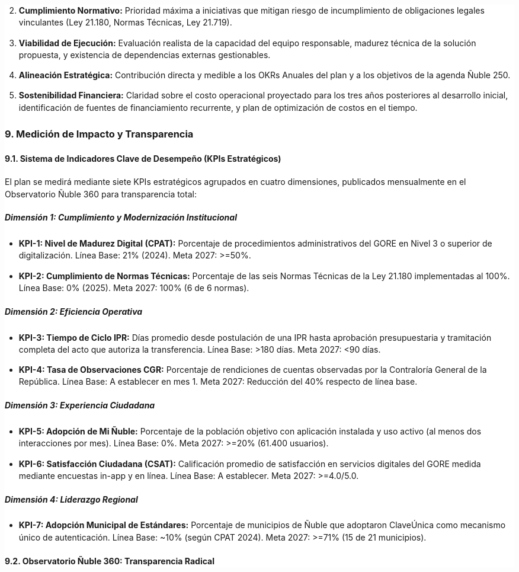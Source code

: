 2. **Cumplimiento Normativo:** Prioridad máxima a iniciativas que mitigan riesgo de incumplimiento de obligaciones legales vinculantes (Ley 21.180, Normas Técnicas, Ley 21.719).

3. **Viabilidad de Ejecución:** Evaluación realista de la capacidad del equipo responsable, madurez técnica de la solución propuesta, y existencia de dependencias externas gestionables.

4. **Alineación Estratégica:** Contribución directa y medible a los OKRs Anuales del plan y a los objetivos de la agenda Ñuble 250.

5. **Sostenibilidad Financiera:** Claridad sobre el costo operacional proyectado para los tres años posteriores al desarrollo inicial, identificación de fuentes de financiamiento recurrente, y plan de optimización de costos en el tiempo.

### 9. Medición de Impacto y Transparencia

#### 9.1. Sistema de Indicadores Clave de Desempeño (KPIs Estratégicos)

El plan se medirá mediante siete KPIs estratégicos agrupados en cuatro dimensiones, publicados mensualmente en el Observatorio Ñuble 360 para transparencia total:

##### Dimensión 1: Cumplimiento y Modernización Institucional

- **KPI-1: Nivel de Madurez Digital (CPAT):** Porcentaje de procedimientos administrativos del GORE en Nivel 3 o superior de digitalización. Línea Base: 21% (2024). Meta 2027: >=50%.

- **KPI-2: Cumplimiento de Normas Técnicas:** Porcentaje de las seis Normas Técnicas de la Ley 21.180 implementadas al 100%. Línea Base: 0% (2025). Meta 2027: 100% (6 de 6 normas).

##### Dimensión 2: Eficiencia Operativa

- **KPI-3: Tiempo de Ciclo IPR:** Días promedio desde postulación de una IPR hasta aprobación presupuestaria y tramitación completa del acto que autoriza la transferencia. Línea Base: >180 días. Meta 2027: <90 días.

- **KPI-4: Tasa de Observaciones CGR:** Porcentaje de rendiciones de cuentas observadas por la Contraloría General de la República. Línea Base: A establecer en mes 1. Meta 2027: Reducción del 40% respecto de línea base.

##### Dimensión 3: Experiencia Ciudadana

- **KPI-5: Adopción de Mi Ñuble:** Porcentaje de la población objetivo con aplicación instalada y uso activo (al menos dos interacciones por mes). Línea Base: 0%. Meta 2027: >=20% (61.400 usuarios).

- **KPI-6: Satisfacción Ciudadana (CSAT):** Calificación promedio de satisfacción en servicios digitales del GORE medida mediante encuestas in-app y en línea. Línea Base: A establecer. Meta 2027: >=4.0/5.0.

##### Dimensión 4: Liderazgo Regional

- **KPI-7: Adopción Municipal de Estándares:** Porcentaje de municipios de Ñuble que adoptaron ClaveÚnica como mecanismo único de autenticación. Línea Base: ~10% (según CPAT 2024). Meta 2027: >=71% (15 de 21 municipios).

#### 9.2. Observatorio Ñuble 360: Transparencia Radical
